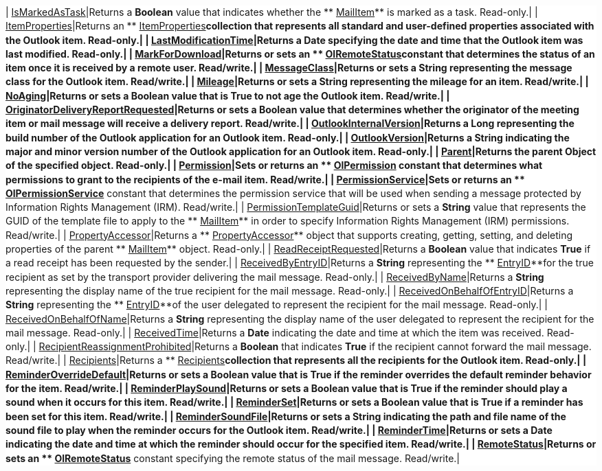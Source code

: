 | [IsMarkedAsTask](6cc4530d-fa74-916b-654d-db995d9a989f.md)|Returns a  **Boolean** value that indicates whether the ** [MailItem](14197346-05d2-0250-fa4c-4a6b07daf25f.md)** is marked as a task. Read-only.|
| [ItemProperties](620e3af5-0c11-bd78-a98f-b08b36857113.md)|Returns an  ** [ItemProperties](34a110ed-6617-72da-1e98-a9773c705b40.md)**collection that represents all standard and user-defined properties associated with the Outlook item. Read-only.|
| [LastModificationTime](91a95fa7-9cbb-0b40-f77f-4f5b3145e0a8.md)|Returns a  **Date** specifying the date and time that the Outlook item was last modified. Read-only.|
| [MarkForDownload](7ab16b80-90c6-ef60-b1ce-95fe87ab0d06.md)|Returns or sets an  ** [OlRemoteStatus](2df0404c-26c9-87d4-6916-d75aff8e3fbc.md)**constant that determines the status of an item once it is received by a remote user. Read/write.|
| [MessageClass](93194a21-dbec-ebfa-ae5d-d4f287ebb2bd.md)|Returns or sets a  **String** representing the message class for the Outlook item. Read/write.|
| [Mileage](01d9f8bd-d812-7873-02e5-844a64007d5a.md)|Returns or sets a  **String** representing the mileage for an item. Read/write.|
| [NoAging](d8559f9a-b0e5-03ce-febd-e2bd2ca033c9.md)|Returns or sets a  **Boolean** value that is **True** to not age the Outlook item. Read/write.|
| [OriginatorDeliveryReportRequested](89042dd2-4ac1-109d-5f9c-9ed3733032b0.md)|Returns or sets a  **Boolean** value that determines whether the originator of the meeting item or mail message will receive a delivery report. Read/write.|
| [OutlookInternalVersion](c9328c0e-33d8-4c01-b745-8eb5820a48f5.md)|Returns a  **Long** representing the build number of the Outlook application for an Outlook item. Read-only.|
| [OutlookVersion](c3ea9b11-9bf2-64c3-409b-3eb33129ae1a.md)|Returns a  **String** indicating the major and minor version number of the Outlook application for an Outlook item. Read-only.|
| [Parent](3aa4d8fe-f6eb-6d09-3475-3d77ca76a9ca.md)|Returns the parent  **Object** of the specified object. Read-only.|
| [Permission](394173d4-344a-148a-1628-b4ca47d4ef2d.md)|Sets or returns an  ** [OlPermission](11126d37-33da-53f7-f5b6-ea8603998651.md)** constant that determines what permissions to grant to the recipients of the e-mail item. Read/write.|
| [PermissionService](c999b215-f360-17b1-4915-45c3b525d3e5.md)|Sets or returns an  ** [OlPermissionService](df5e5041-7303-e042-0821-a73c11d68db7.md)** constant that determines the permission service that will be used when sending a message protected by Information Rights Management (IRM). Read/write.|
| [PermissionTemplateGuid](33436080-1a1c-dee2-5048-83392c241e86.md)|Returns or sets a  **String** value that represents the GUID of the template file to apply to the ** [MailItem](14197346-05d2-0250-fa4c-4a6b07daf25f.md)** in order to specify Information Rights Management (IRM) permissions. Read/write.|
| [PropertyAccessor](bd41eb13-4f66-7de4-8bf7-507ec643be64.md)|Returns a  ** [PropertyAccessor](2fc91e13-703c-3ec9-9066-ffee7144306c.md)** object that supports creating, getting, setting, and deleting properties of the parent ** [MailItem](14197346-05d2-0250-fa4c-4a6b07daf25f.md)** object. Read-only.|
| [ReadReceiptRequested](5b8d5283-b2fc-4b01-6ccb-b8ac6c7c617e.md)|Returns a  **Boolean** value that indicates **True** if a read receipt has been requested by the sender.|
| [ReceivedByEntryID](db4325d3-4442-220d-a812-1d3e4a0085bf.md)|Returns a  **String** representing the ** [EntryID](f71d384c-6e1c-f96c-1415-cf21a0c26712.md)**for the true recipient as set by the transport provider delivering the mail message. Read-only.|
| [ReceivedByName](7b57ffcd-b557-f19d-9870-b8c31561120b.md)|Returns a  **String** representing the display name of the true recipient for the mail message. Read-only.|
| [ReceivedOnBehalfOfEntryID](fffcb637-9a7d-3541-49fc-85f314cd92cb.md)|Returns a  **String** representing the ** [EntryID](f71d384c-6e1c-f96c-1415-cf21a0c26712.md)**of the user delegated to represent the recipient for the mail message. Read-only.|
| [ReceivedOnBehalfOfName](7a34998b-0475-7279-1e7e-2f0cf2c76bb9.md)|Returns a  **String** representing the display name of the user delegated to represent the recipient for the mail message. Read-only.|
| [ReceivedTime](83a4514c-915f-5607-a451-c409720fd25c.md)|Returns a  **Date** indicating the date and time at which the item was received. Read-only.|
| [RecipientReassignmentProhibited](f7c7dfbe-d752-c83f-19aa-6eb2f93a85ae.md)|Returns a  **Boolean** that indicates **True** if the recipient cannot forward the mail message. Read/write.|
| [Recipients](58897f66-8a6a-e1a9-7e3b-5a84624f899d.md)|Returns a  ** [Recipients](774f56b7-4de8-9584-60cd-4fbf361f4c85.md)**collection that represents all the recipients for the Outlook item. Read-only.|
| [ReminderOverrideDefault](78aaca38-6de7-9bc1-6539-74d7b03bfd54.md)|Returns or sets a  **Boolean** value that is **True** if the reminder overrides the default reminder behavior for the item. Read/write.|
| [ReminderPlaySound](7fd10182-445f-2aa6-db9f-2534d66fe0ea.md)|Returns or sets a  **Boolean** value that is **True** if the reminder should play a sound when it occurs for this item. Read/write.|
| [ReminderSet](f99a945b-1890-7d52-f13b-e0fada91903d.md)|Returns or sets a  **Boolean** value that is **True** if a reminder has been set for this item. Read/write.|
| [ReminderSoundFile](11c5ae79-1ce0-5890-1ba1-5a39a88ecc6b.md)|Returns or sets a  **String** indicating the path and file name of the sound file to play when the reminder occurs for the Outlook item. Read/write.|
| [ReminderTime](ace829f9-a5db-fbce-8948-fde98778d57f.md)|Returns or sets a  **Date** indicating the date and time at which the reminder should occur for the specified item. Read/write.|
| [RemoteStatus](f68f2176-0725-2cdf-572e-3b9f7bea8cb4.md)|Returns or sets an  ** [OlRemoteStatus](2df0404c-26c9-87d4-6916-d75aff8e3fbc.md)** constant specifying the remote status of the mail message. Read/write.|